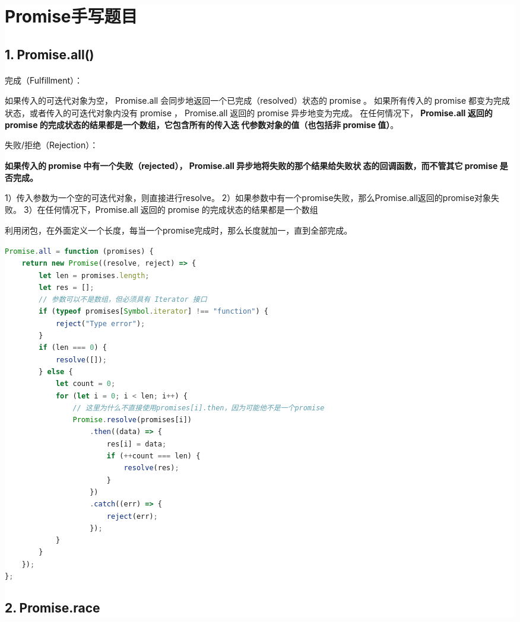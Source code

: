 

# Promise手写题目

## 1. Promise.all()

完成（Fulfillment）： 

如果传入的可迭代对象为空， Promise.all 会同步地返回一个已完成（resolved）状态的 promise 。 如果所有传入的 promise 都变为完成状态，或者传入的可迭代对象内没有 promise ， Promise.all 返回的 promise 异步地变为完成。 在任何情况下， **Promise.all 返回的 promise 的完成状态的结果都是一个数组，它包含所有的传入迭 代参数对象的值（也包括非 promise 值）**。

失败/拒绝（Rejection）： 

**如果传入的 promise 中有一个失败（rejected）， Promise.all 异步地将失败的那个结果给失败状 态的回调函数，而不管其它 promise 是否完成。** 

1）传入参数为一个空的可迭代对象，则直接进行resolve。 2）如果参数中有一个promise失败，那么Promise.all返回的promise对象失败。 3）在任何情况下，Promise.all 返回的 promise 的完成状态的结果都是一个数组 

利用闭包，在外面定义一个长度，每当一个promise完成时，那么长度就加一，直到全部完成。

```js
Promise.all = function (promises) {
    return new Promise((resolve, reject) => {
        let len = promises.length;
        let res = [];
        // 参数可以不是数组，但必须具有 Iterator 接口
        if (typeof promises[Symbol.iterator] !== "function") {
            reject("Type error");
        }
        if (len === 0) {
            resolve([]);
        } else {
            let count = 0;
            for (let i = 0; i < len; i++) {
                // 这里为什么不直接使用promises[i].then，因为可能他不是一个promise
                Promise.resolve(promises[i])
                    .then((data) => {
                        res[i] = data;
                        if (++count === len) {
                            resolve(res);
                        }
                    })
                    .catch((err) => {
                        reject(err);
                    });
            }
        }
    });
};

```

## 2. Promise.race
